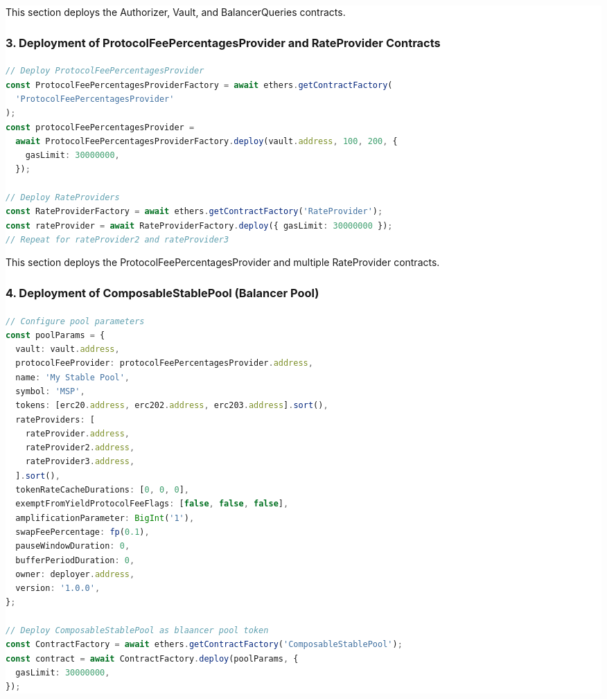 This section deploys the Authorizer, Vault, and BalancerQueries contracts.

### 3. Deployment of ProtocolFeePercentagesProvider and RateProvider Contracts

```typescript
// Deploy ProtocolFeePercentagesProvider
const ProtocolFeePercentagesProviderFactory = await ethers.getContractFactory(
  'ProtocolFeePercentagesProvider'
);
const protocolFeePercentagesProvider =
  await ProtocolFeePercentagesProviderFactory.deploy(vault.address, 100, 200, {
    gasLimit: 30000000,
  });

// Deploy RateProviders
const RateProviderFactory = await ethers.getContractFactory('RateProvider');
const rateProvider = await RateProviderFactory.deploy({ gasLimit: 30000000 });
// Repeat for rateProvider2 and rateProvider3
```

This section deploys the ProtocolFeePercentagesProvider and multiple RateProvider contracts.

### 4. Deployment of ComposableStablePool (Balancer Pool)

```typescript
// Configure pool parameters
const poolParams = {
  vault: vault.address,
  protocolFeeProvider: protocolFeePercentagesProvider.address,
  name: 'My Stable Pool',
  symbol: 'MSP',
  tokens: [erc20.address, erc202.address, erc203.address].sort(),
  rateProviders: [
    rateProvider.address,
    rateProvider2.address,
    rateProvider3.address,
  ].sort(),
  tokenRateCacheDurations: [0, 0, 0],
  exemptFromYieldProtocolFeeFlags: [false, false, false],
  amplificationParameter: BigInt('1'),
  swapFeePercentage: fp(0.1),
  pauseWindowDuration: 0,
  bufferPeriodDuration: 0,
  owner: deployer.address,
  version: '1.0.0',
};

// Deploy ComposableStablePool as blaancer pool token
const ContractFactory = await ethers.getContractFactory('ComposableStablePool');
const contract = await ContractFactory.deploy(poolParams, {
  gasLimit: 30000000,
});
```
